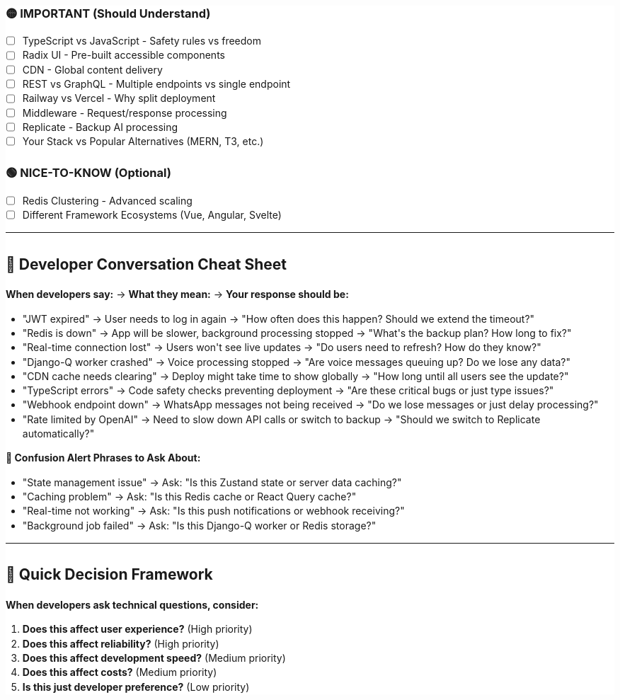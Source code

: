 ### 🟡 IMPORTANT (Should Understand)
- [ ] TypeScript vs JavaScript - Safety rules vs freedom
- [ ] Radix UI - Pre-built accessible components
- [ ] CDN - Global content delivery
- [ ] REST vs GraphQL - Multiple endpoints vs single endpoint
- [ ] Railway vs Vercel - Why split deployment
- [ ] Middleware - Request/response processing
- [ ] Replicate - Backup AI processing
- [ ] Your Stack vs Popular Alternatives (MERN, T3, etc.)

### 🟢 NICE-TO-KNOW (Optional)
- [ ] Redis Clustering - Advanced scaling
- [ ] Different Framework Ecosystems (Vue, Angular, Svelte)

---

## 💬 Developer Conversation Cheat Sheet

**When developers say:** → **What they mean:** → **Your response should be:**

- "JWT expired" → User needs to log in again → "How often does this happen? Should we extend the timeout?"
- "Redis is down" → App will be slower, background processing stopped → "What's the backup plan? How long to fix?"
- "Real-time connection lost" → Users won't see live updates → "Do users need to refresh? How do they know?"
- "Django-Q worker crashed" → Voice processing stopped → "Are voice messages queuing up? Do we lose any data?"
- "CDN cache needs clearing" → Deploy might take time to show globally → "How long until all users see the update?"
- "TypeScript errors" → Code safety checks preventing deployment → "Are these critical bugs or just type issues?"
- "Webhook endpoint down" → WhatsApp messages not being received → "Do we lose messages or just delay processing?"
- "Rate limited by OpenAI" → Need to slow down API calls or switch to backup → "Should we switch to Replicate automatically?"

**🚨 Confusion Alert Phrases to Ask About:**
- "State management issue" → Ask: "Is this Zustand state or server data caching?"
- "Caching problem" → Ask: "Is this Redis cache or React Query cache?"
- "Real-time not working" → Ask: "Is this push notifications or webhook receiving?"
- "Background job failed" → Ask: "Is this Django-Q worker or Redis storage?"

---

## 🎯 Quick Decision Framework

**When developers ask technical questions, consider:**

1. **Does this affect user experience?** (High priority)
2. **Does this affect reliability?** (High priority) 
3. **Does this affect development speed?** (Medium priority)
4. **Does this affect costs?** (Medium priority)
5. **Is this just developer preference?** (Low priority)

